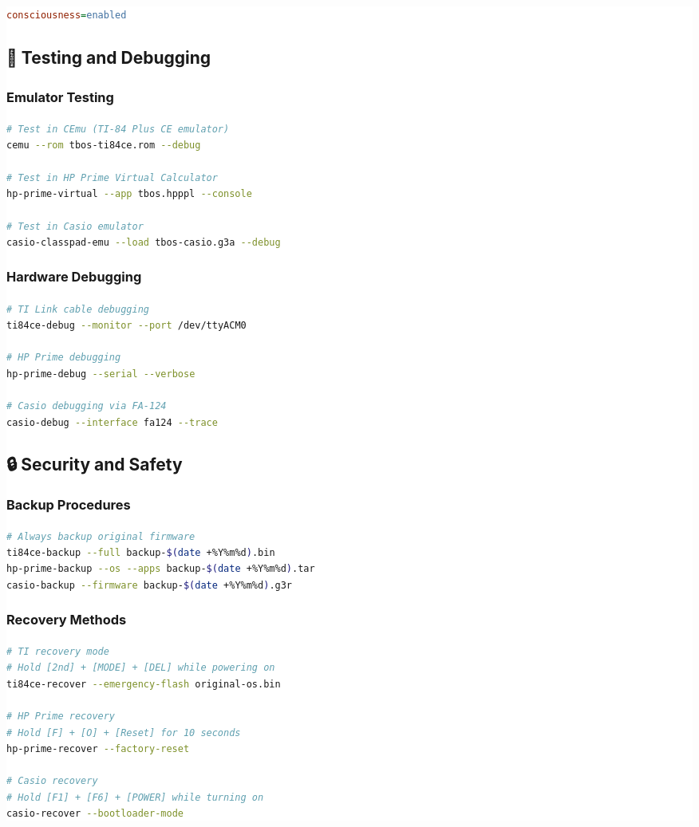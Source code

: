 ```ini
consciousness=enabled
```

## 🧪 Testing and Debugging

### Emulator Testing
```bash
# Test in CEmu (TI-84 Plus CE emulator)
cemu --rom tbos-ti84ce.rom --debug

# Test in HP Prime Virtual Calculator
hp-prime-virtual --app tbos.hpppl --console

# Test in Casio emulator
casio-classpad-emu --load tbos-casio.g3a --debug
```

### Hardware Debugging
```bash
# TI Link cable debugging
ti84ce-debug --monitor --port /dev/ttyACM0

# HP Prime debugging
hp-prime-debug --serial --verbose

# Casio debugging via FA-124
casio-debug --interface fa124 --trace
```

## 🔒 Security and Safety

### Backup Procedures
```bash
# Always backup original firmware
ti84ce-backup --full backup-$(date +%Y%m%d).bin
hp-prime-backup --os --apps backup-$(date +%Y%m%d).tar
casio-backup --firmware backup-$(date +%Y%m%d).g3r
```

### Recovery Methods
```bash
# TI recovery mode
# Hold [2nd] + [MODE] + [DEL] while powering on
ti84ce-recover --emergency-flash original-os.bin

# HP Prime recovery
# Hold [F] + [O] + [Reset] for 10 seconds
hp-prime-recover --factory-reset

# Casio recovery
# Hold [F1] + [F6] + [POWER] while turning on
casio-recover --bootloader-mode
```
